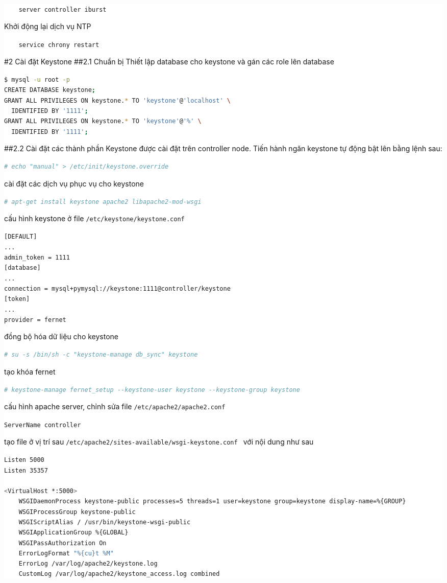 ```sh
	server controller iburst
```
Khởi động lại dịch vụ NTP
```sh
	service chrony restart
```
#2 Cài đặt Keystone
##2.1 Chuẩn bị
Thiết lập database cho keystone và gán các role lên database
```sh
$ mysql -u root -p
CREATE DATABASE keystone;
GRANT ALL PRIVILEGES ON keystone.* TO 'keystone'@'localhost' \
  IDENTIFIED BY '1111';
GRANT ALL PRIVILEGES ON keystone.* TO 'keystone'@'%' \
  IDENTIFIED BY '1111';
```
##2.2 Cài đặt các thành phần
Keystone được cài đặt trên controller node. Tiến hành ngăn keystone tự động bật lên bằng lệnh sau:
```sh
# echo "manual" > /etc/init/keystone.override
```
cài đặt các dịch vụ phục vụ cho keystone
```sh
# apt-get install keystone apache2 libapache2-mod-wsgi
```
cấu hình keystone ở file ```/etc/keystone/keystone.conf```
```
[DEFAULT]
...
admin_token = 1111
[database]
...
connection = mysql+pymysql://keystone:1111@controller/keystone
[token]
...
provider = fernet
```
đồng bộ hóa dữ liệu cho keystone
```sh
# su -s /bin/sh -c "keystone-manage db_sync" keystone
```
tạo khóa fernet
```sh
# keystone-manage fernet_setup --keystone-user keystone --keystone-group keystone
```
cấu hình apache server, chỉnh sửa file ```/etc/apache2/apache2.conf```
```
ServerName controller
```
tạo file ở vị trí sau ```/etc/apache2/sites-available/wsgi-keystone.conf ``` với nội dung như sau
```sh
Listen 5000
Listen 35357

<VirtualHost *:5000>
    WSGIDaemonProcess keystone-public processes=5 threads=1 user=keystone group=keystone display-name=%{GROUP}
    WSGIProcessGroup keystone-public
    WSGIScriptAlias / /usr/bin/keystone-wsgi-public
    WSGIApplicationGroup %{GLOBAL}
    WSGIPassAuthorization On
    ErrorLogFormat "%{cu}t %M"
    ErrorLog /var/log/apache2/keystone.log
    CustomLog /var/log/apache2/keystone_access.log combined

```